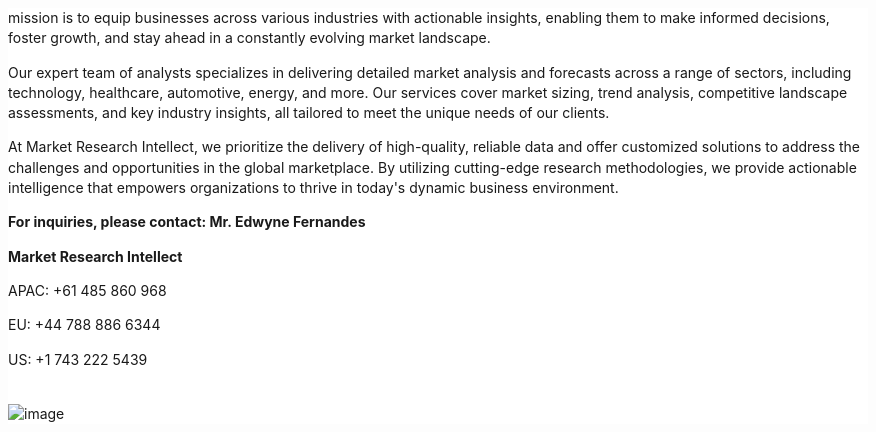 mission is to equip businesses across various industries with actionable insights, enabling them to make informed decisions, foster growth, and stay ahead in a constantly evolving market landscape.</p><p>Our expert team of analysts specializes in delivering detailed market analysis and forecasts across a range of sectors, including technology, healthcare, automotive, energy, and more. Our services cover market sizing, trend analysis, competitive landscape assessments, and key industry insights, all tailored to meet the unique needs of our clients.</p><p>At Market Research Intellect, we prioritize the delivery of high-quality, reliable data and offer customized solutions to address the challenges and opportunities in the global marketplace. By utilizing cutting-edge research methodologies, we provide actionable intelligence that empowers organizations to thrive in today's dynamic business environment.</p><p><strong>For inquiries, please contact: Mr. Edwyne Fernandes</strong></p><p><strong>Market Research Intellect</strong></p><p>APAC: +61 485 860 968</p><p>EU: +44 788 886 6344</p><p>US: +1 743 222 5439</p></div><div class="article-main__content" data-test-id="publishing-text-block">&nbsp;</div>
![image](https://github.com/user-attachments/assets/c04c8a41-9f8d-414e-93cd-d7c2115e60ac)
